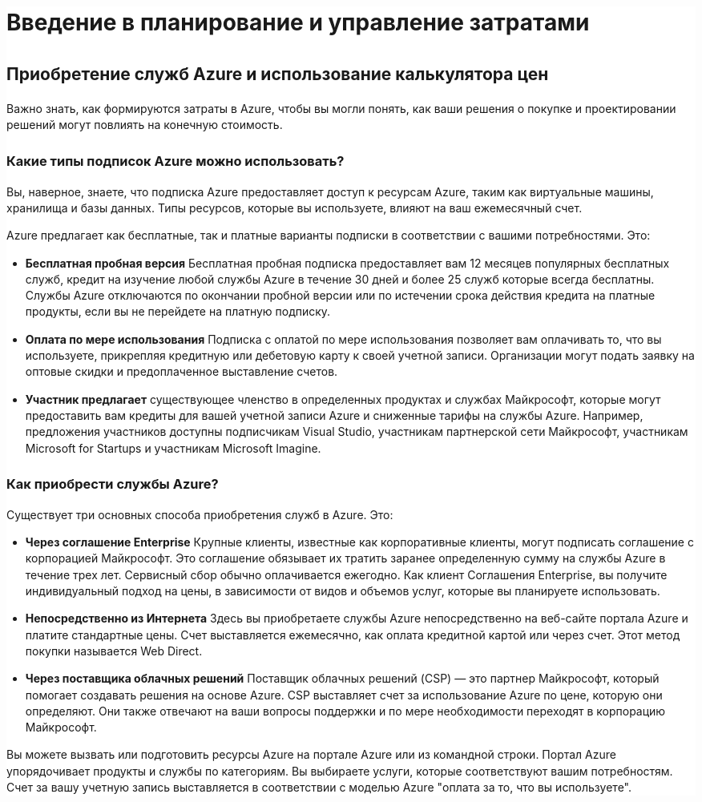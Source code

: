 # Введение в планирование и управление затратами 

## Приобретение служб Azure и использование калькулятора цен 

Важно знать, как формируются затраты в Azure, чтобы вы могли понять, как ваши решения о покупке и проектировании решений могут повлиять на конечную стоимость.
 
### Какие типы подписок Azure можно использовать?

Вы, наверное, знаете, что подписка Azure предоставляет доступ к ресурсам Azure, таким как виртуальные машины, хранилища и базы данных. Типы ресурсов, которые вы используете, влияют на ваш ежемесячный счет.

Azure предлагает как бесплатные, так и платные варианты подписки в соответствии с вашими потребностями. Это: 

- **Бесплатная пробная версия** Бесплатная пробная подписка предоставляет вам 12 месяцев популярных бесплатных служб, кредит на изучение любой службы Azure в течение 30 дней и более 25 служб которые всегда бесплатны. Службы Azure отключаются по окончании пробной версии или по истечении срока действия кредита на платные продукты, если вы не перейдете на платную подписку.

- **Оплата по мере использования** Подписка с оплатой по мере использования позволяет вам оплачивать то, что вы используете, прикрепляя кредитную или дебетовую карту к своей учетной записи. Организации могут подать заявку на оптовые скидки и предоплаченное выставление счетов. 

- **Участник предлагает** существующее членство в определенных продуктах и службах Майкрософт, которые могут предоставить вам кредиты для вашей учетной записи Azure и сниженные тарифы на службы Azure. Например, предложения участников доступны подписчикам Visual Studio, участникам партнерской сети Майкрософт, участникам Microsoft for Startups и участникам Microsoft Imagine. 

### Как приобрести службы Azure?

Существует три основных способа приобретения служб в Azure. Это: 

- **Через соглашение Enterprise** Крупные клиенты, известные как корпоративные клиенты, могут подписать соглашение с корпорацией Майкрософт. Это соглашение обязывает их тратить заранее определенную сумму на службы Azure в течение трех лет. Сервисный сбор обычно оплачивается ежегодно. Как клиент Соглашения Enterprise, вы получите индивидуальный подход на цены, в зависимости от видов и объемов услуг, которые вы планируете использовать.

- **Непосредственно из Интернета** Здесь вы приобретаете службы Azure непосредственно на веб-сайте портала Azure и платите стандартные цены. Счет выставляется ежемесячно, как оплата кредитной картой или через счет. Этот метод покупки называется Web Direct.

- **Через поставщика облачных решений** Поставщик облачных решений (CSP) — это партнер Майкрософт, который помогает создавать решения на основе Azure. CSP выставляет счет за использование Azure по цене, которую они определяют. Они также отвечают на ваши вопросы поддержки и по мере необходимости переходят в корпорацию Майкрософт. 

Вы можете вызвать или подготовить ресурсы Azure на портале Azure или из командной строки. Портал Azure упорядочивает продукты и службы по категориям. Вы выбираете услуги, которые соответствуют вашим потребностям. Счет за вашу учетную запись выставляется в соответствии с моделью Azure "оплата за то, что вы используете". 
